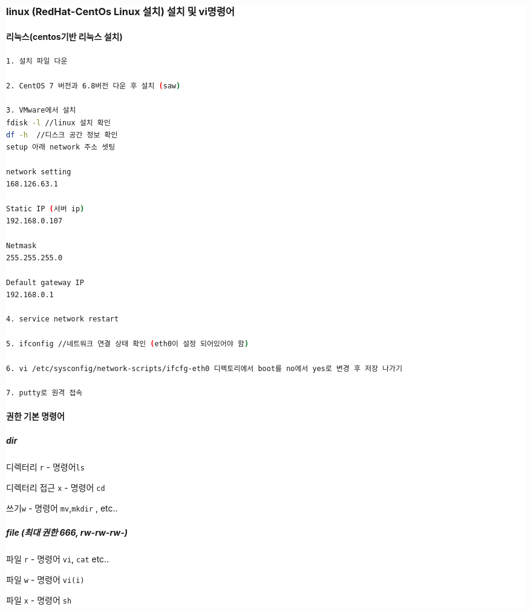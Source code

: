 ### linux (RedHat-CentOs Linux 설치) 설치 및 vi명령어

#### 리눅스(centos기반 리눅스 설치)

```bash
1. 설치 파일 다운

2. CentOS 7 버전과 6.8버전 다운 후 설치 (saw)

3. VMware에서 설치
fdisk -l //linux 설치 확인
df -h  //디스크 공간 정보 확인
setup 아래 network 주소 셋팅

network setting
168.126.63.1

Static IP (서버 ip)
192.168.0.107

Netmask
255.255.255.0

Default gateway IP
192.168.0.1

4. service network restart

5. ifconfig //네트워크 연결 상태 확인 (eth0이 설정 되어있어야 함)

6. vi /etc/sysconfig/network-scripts/ifcfg-eth0 디렉토리에서 boot를 no에서 yes로 변경 후 저장 나가기

7. putty로 원격 접속
```



#### 권한 기본 명령어

##### dir

디렉터리 `r`  - 명령어`ls`

디렉터리 접근 `x` - 명령어 `cd`

쓰기`w` - 명령어 `mv`,`mkdir` , etc..



##### file (최대 권한 666, rw-rw-rw-)

파일 `r` - 명령어 `vi`, `cat` etc..

파일 `w` - 명령어 `vi(i)`

파일 `x` - 명령어 `sh`

